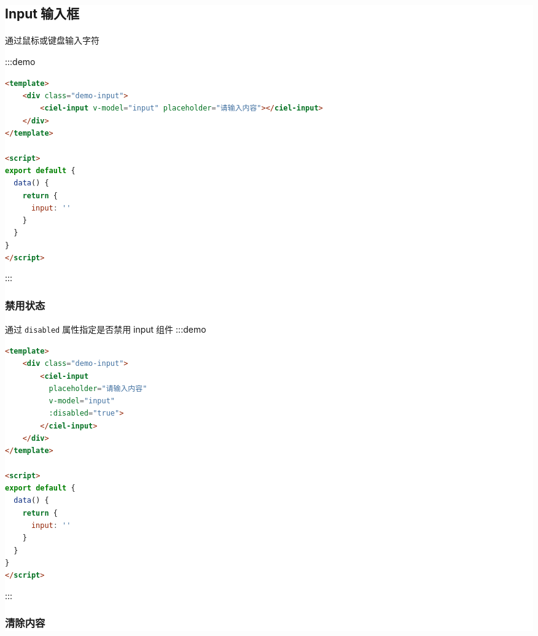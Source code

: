 ## Input 输入框
通过鼠标或键盘输入字符

:::demo
```html
<template>
	<div class="demo-input">
		<ciel-input v-model="input" placeholder="请输入内容"></ciel-input>
	</div>
</template>

<script>
export default {
  data() {
    return {
      input: ''
    }
  }
}
</script>
```
:::

### 禁用状态

通过 `disabled` 属性指定是否禁用 input 组件
:::demo
```html
<template>
	<div class="demo-input">
		<ciel-input
		  placeholder="请输入内容"
		  v-model="input"
		  :disabled="true">
		</ciel-input>
	</div>
</template>

<script>
export default {
  data() {
    return {
      input: ''
    }
  }
}
</script>
```
:::

### 清除内容
